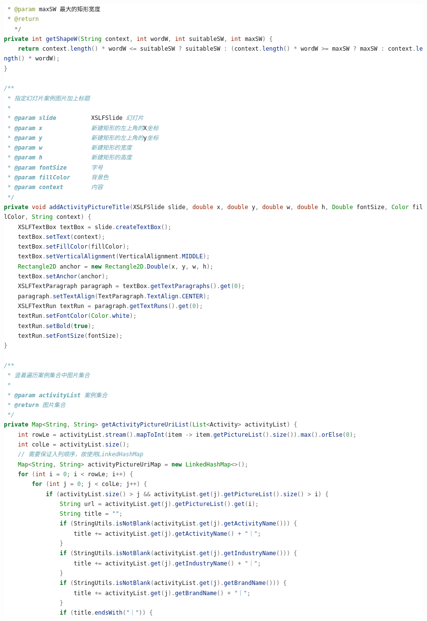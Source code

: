 ```java
 * @param maxSW 最大的矩形宽度
 * @return
   */
private int getShapeW(String context, int wordW, int suitableSW, int maxSW) {
    return context.length() * wordW <= suitableSW ? suitableSW : (context.length() * wordW >= maxSW ? maxSW : context.length() * wordW);
}

/**
 * 指定幻灯片案例图片加上标题
 *
 * @param slide          XSLFSlide 幻灯片
 * @param x              新建矩形的左上角的X坐标
 * @param y              新建矩形的左上角的y坐标
 * @param w              新建矩形的宽度
 * @param h              新建矩形的高度
 * @param fontSize       字号
 * @param fillColor      背景色
 * @param context        内容
 */
private void addActivityPictureTitle(XSLFSlide slide, double x, double y, double w, double h, Double fontSize, Color fillColor, String context) {
    XSLFTextBox textBox = slide.createTextBox();
    textBox.setText(context);
    textBox.setFillColor(fillColor);
    textBox.setVerticalAlignment(VerticalAlignment.MIDDLE);
    Rectangle2D anchor = new Rectangle2D.Double(x, y, w, h);
    textBox.setAnchor(anchor);
    XSLFTextParagraph paragraph = textBox.getTextParagraphs().get(0);
    paragraph.setTextAlign(TextParagraph.TextAlign.CENTER);
    XSLFTextRun textRun = paragraph.getTextRuns().get(0);
    textRun.setFontColor(Color.white);
    textRun.setBold(true);
    textRun.setFontSize(fontSize);
}

/**
 * 竖着遍历案例集合中图片集合
 *
 * @param activityList 案例集合
 * @return 图片集合
 */
private Map<String, String> getActivityPictureUriList(List<Activity> activityList) {
    int rowLe = activityList.stream().mapToInt(item -> item.getPictureList().size()).max().orElse(0);
    int colLe = activityList.size();
    // 需要保证入列顺序，故使用LinkedHashMap
    Map<String, String> activityPictureUriMap = new LinkedHashMap<>();
    for (int i = 0; i < rowLe; i++) {
        for (int j = 0; j < colLe; j++) {
            if (activityList.size() > j && activityList.get(j).getPictureList().size() > i) {
                String url = activityList.get(j).getPictureList().get(i);
                String title = "";
                if (StringUtils.isNotBlank(activityList.get(j).getActivityName())) {
                    title += activityList.get(j).getActivityName() + "｜";
                }
                if (StringUtils.isNotBlank(activityList.get(j).getIndustryName())) {
                    title += activityList.get(j).getIndustryName() + "｜";
                }
                if (StringUtils.isNotBlank(activityList.get(j).getBrandName())) {
                    title += activityList.get(j).getBrandName() + "｜";
                }
                if (title.endsWith("｜")) {
```